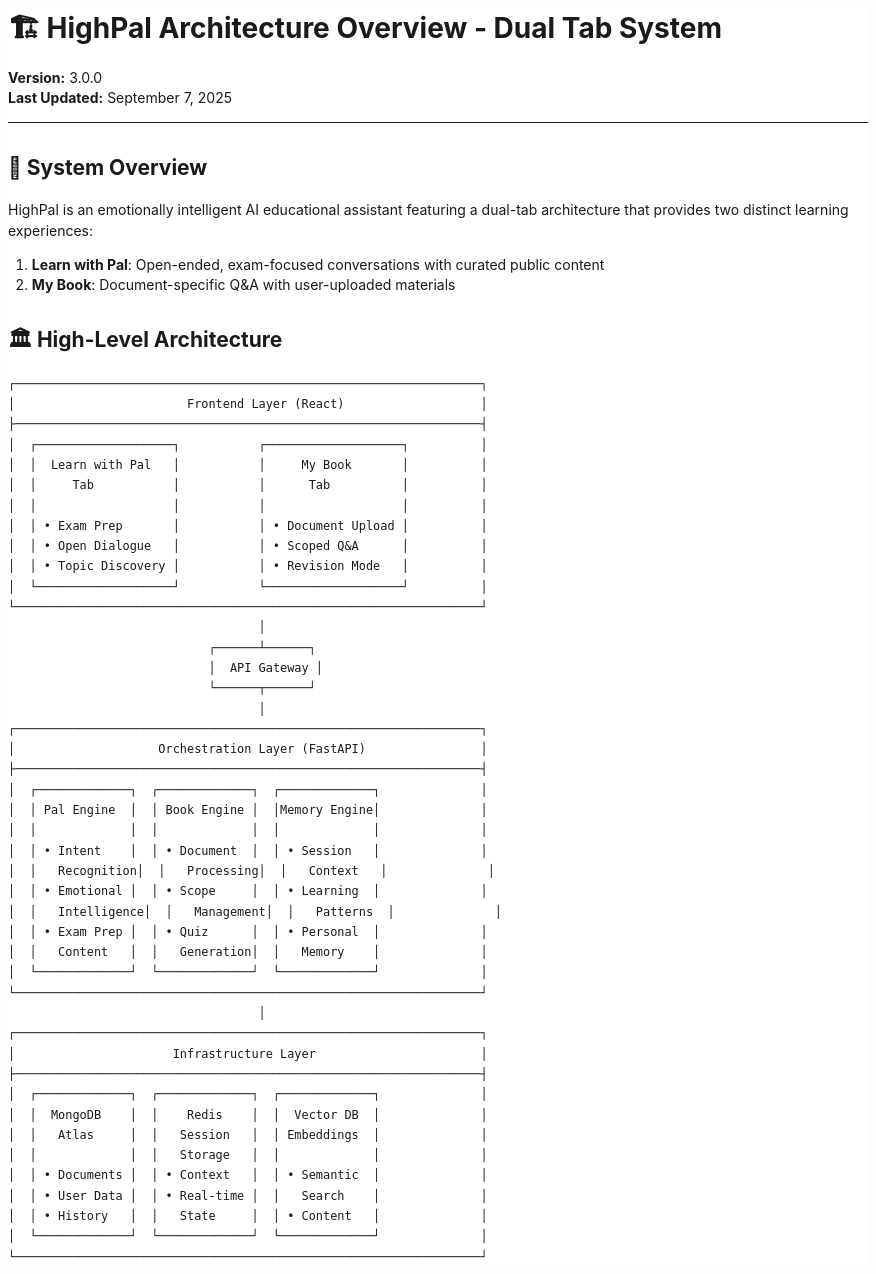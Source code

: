 # 🏗️ HighPal Architecture Overview - Dual Tab System

**Version:** 3.0.0  
**Last Updated:** September 7, 2025

---

## 🎯 System Overview

HighPal is an emotionally intelligent AI educational assistant featuring a dual-tab architecture that provides two distinct learning experiences:

1. **Learn with Pal**: Open-ended, exam-focused conversations with curated public content
2. **My Book**: Document-specific Q&A with user-uploaded materials

## 🏛️ High-Level Architecture

```
┌─────────────────────────────────────────────────────────────────┐
│                        Frontend Layer (React)                   │
├─────────────────────────────────────────────────────────────────┤
│  ┌───────────────────┐           ┌───────────────────┐          │
│  │  Learn with Pal   │           │     My Book       │          │
│  │     Tab           │           │      Tab          │          │
│  │                   │           │                   │          │
│  │ • Exam Prep       │           │ • Document Upload │          │
│  │ • Open Dialogue   │           │ • Scoped Q&A      │          │
│  │ • Topic Discovery │           │ • Revision Mode   │          │
│  └───────────────────┘           └───────────────────┘          │
└─────────────────────────────────────────────────────────────────┘
                                   │
                            ┌──────┴──────┐
                            │  API Gateway │
                            └──────┬──────┘
                                   │
┌─────────────────────────────────────────────────────────────────┐
│                    Orchestration Layer (FastAPI)                │
├─────────────────────────────────────────────────────────────────┤
│  ┌─────────────┐  ┌─────────────┐  ┌─────────────┐              │
│  │ Pal Engine  │  │ Book Engine │  │Memory Engine│              │
│  │             │  │             │  │             │              │
│  │ • Intent    │  │ • Document  │  │ • Session   │              │
│  │   Recognition│  │   Processing│  │   Context   │              │
│  │ • Emotional │  │ • Scope     │  │ • Learning  │              │
│  │   Intelligence│  │   Management│  │   Patterns  │              │
│  │ • Exam Prep │  │ • Quiz      │  │ • Personal  │              │
│  │   Content   │  │   Generation│  │   Memory    │              │
│  └─────────────┘  └─────────────┘  └─────────────┘              │
└─────────────────────────────────────────────────────────────────┘
                                   │
┌─────────────────────────────────────────────────────────────────┐
│                      Infrastructure Layer                       │
├─────────────────────────────────────────────────────────────────┤
│  ┌─────────────┐  ┌─────────────┐  ┌─────────────┐              │
│  │  MongoDB    │  │    Redis    │  │  Vector DB  │              │
│  │   Atlas     │  │   Session   │  │ Embeddings  │              │
│  │             │  │   Storage   │  │             │              │
│  │ • Documents │  │ • Context   │  │ • Semantic  │              │
│  │ • User Data │  │ • Real-time │  │   Search    │              │
│  │ • History   │  │   State     │  │ • Content   │              │
│  └─────────────┘  └─────────────┘  └─────────────┘              │
└─────────────────────────────────────────────────────────────────┘
```
